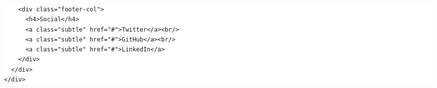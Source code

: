         <div class="footer-col">
          <h4>Social</h4>
          <a class="subtle" href="#">Twitter</a><br/>
          <a class="subtle" href="#">GitHub</a><br/>
          <a class="subtle" href="#">LinkedIn</a>
        </div>
      </div>
    </div>
  </footer>

  <script>
    // Smooth scroll for anchor links
    document.querySelectorAll('a[href^="#"]').forEach(a=>{
      a.addEventListener('click',e=>{
        const id = a.getAttribute('href');
        if(id.length > 1){
          e.preventDefault();
          document.querySelector(id)?.scrollIntoView({behavior:'smooth',block:'start'});
        }
      });
    });

    // Theme toggle (persist in localStorage)
    const root = document.documentElement;
    const themeToggle = document.getElementById('themeToggle');
    const saved = localStorage.getItem('theme');
    if(saved){ root.setAttribute('data-theme', saved); }
    themeToggle?.addEventListener('click', ()=>{
      const current = root.getAttribute('data-theme') === 'light' ? 'dark' : 'light';
      root.setAttribute('data-theme', current);
      localStorage.setItem('theme', current);
    });

    // Mobile menu
    const openMenu = document.getElementById('openMenu');
    const mobileMenu = document.getElementById('mobileMenu');
    openMenu?.addEventListener('click', ()=>{
      const expanded = openMenu.getAttribute('aria-expanded') === 'true';
      openMenu.setAttribute('aria-expanded', String(!expanded));
      if(mobileMenu){ mobileMenu.hidden = expanded; }
    });

    // Contact form (front‑end validation + demo submit)
    const form = document.getElementById('contactForm');
    const status = document.getElementById('formStatus');
    const emailRegex = /^[^\s@]+@[^\s@]+\.[^\s@]+$/;

    form?.addEventListener('submit', async (e)=>{
      e.preventDefault();
      status.textContent = '';
      const data = Object.fromEntries(new FormData(form).entries());
      if(!data.name || !data.message || !emailRegex.test(data.email)){
        status.textContent = 'Please fill all fields correctly.';
        return;
      }
      // Fake network call
      await new Promise(r=>setTimeout(r, 600));
      status.textContent = 'Message sent ✓ (demo)';
      form.reset();
    });

    // Footer year
    document.getElementById('year').textContent = new Date().getFullYear();
  </script>
</body>
</html>
